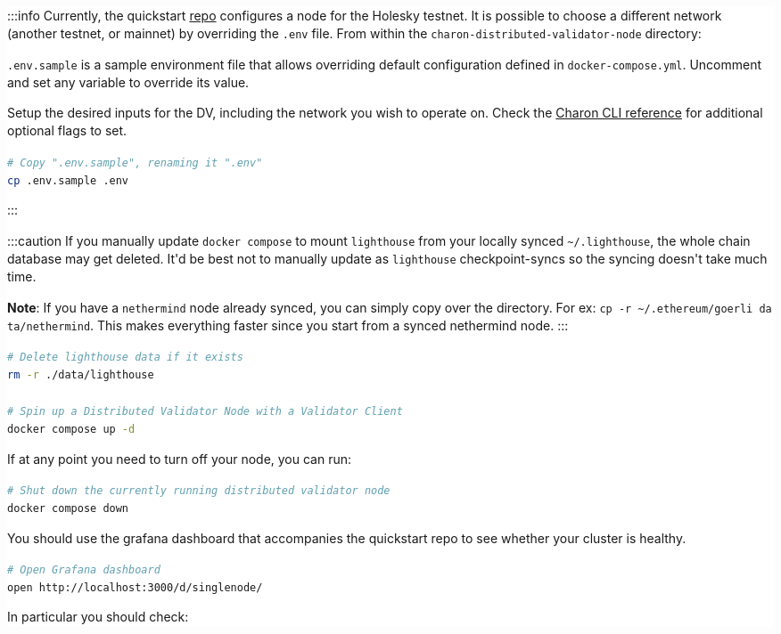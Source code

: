 
<Tabs groupId="Docker-Helm">
  
  <TabItem value="Docker" label="Docker" default>
    

:::info
Currently, the quickstart [repo](https://github.com/ObolNetwork/charon-distributed-validator-node) configures a node for the Holesky testnet. It is possible to choose a different network (another testnet, or mainnet) by overriding the `.env` file.
From within the `charon-distributed-validator-node` directory:

`.env.sample` is a sample environment file that allows overriding default configuration defined in `docker-compose.yml`. Uncomment and set any variable to override its value.

Setup the desired inputs for the DV, including the network you wish to operate on. Check the [Charon CLI reference](../charon/charon-cli-reference.md) for additional optional flags to set.

```bash
# Copy ".env.sample", renaming it ".env"
cp .env.sample .env
```
:::

:::caution
If you manually update `docker compose` to mount `lighthouse` from your locally synced `~/.lighthouse`, the whole chain database may get deleted. It'd be best not to manually update as `lighthouse` checkpoint-syncs so the syncing doesn't take much time.<br />

**Note**: If you have a `nethermind` node already synced, you can simply copy over the directory. For ex: `cp -r ~/.ethereum/goerli data/nethermind`. This makes everything faster since you start from a synced nethermind node.
:::

```bash
# Delete lighthouse data if it exists
rm -r ./data/lighthouse

# Spin up a Distributed Validator Node with a Validator Client
docker compose up -d

```

If at any point you need to turn off your node, you can run:

```bash
# Shut down the currently running distributed validator node
docker compose down
```

You should use the grafana dashboard that accompanies the quickstart repo to see whether your cluster is healthy.

```bash
# Open Grafana dashboard
open http://localhost:3000/d/singlenode/
```

In particular you should check:
